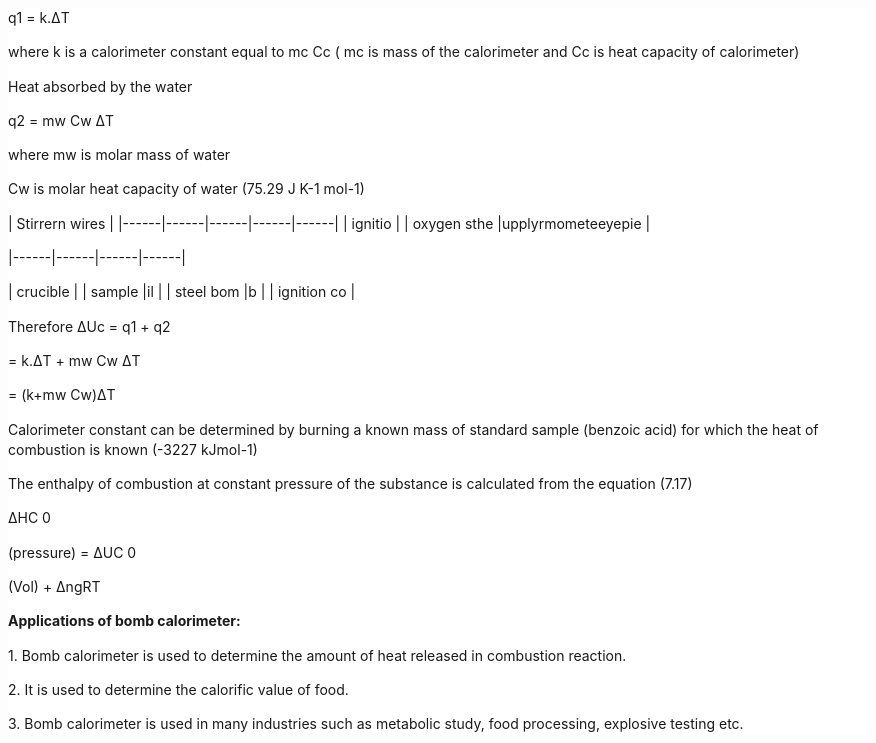 q1 = k.ΔT

where k is a calorimeter constant equal to mc Cc ( mc is mass of the calorimeter and Cc is heat capacity of calorimeter)

Heat absorbed by the water

q2 = mw Cw ΔT

where mw is molar mass of water

Cw is molar heat capacity of water (75.29 J K-1 mol-1)






| Stirrern wires |
|------|------|------|------|------|
| ignitio |
| oxygen sthe |upplyrmometeeyepie |





|------|------|------|------|


| crucible |
| sample |il |
| steel bom |b |
| ignition co |
  

Therefore ΔUc = q1 + q2

\= k.ΔT + mw Cw ΔT

\= (k+mw Cw)ΔT

Calorimeter constant can be determined by burning a known mass of standard sample (benzoic acid) for which the heat of combustion is known (-3227 kJmol-1)

The enthalpy of combustion at constant pressure of the substance is calculated from the equation (7.17)

ΔHC 0

(pressure) = ΔUC 0

(Vol) + ΔngRT

**Applications of bomb calorimeter:**

1\. Bomb calorimeter is used to determine the amount of heat released in combustion reaction.

2\. It is used to determine the calorific value of food.

3\. Bomb calorimeter is used in many industries such as metabolic study, food processing, explosive testing etc.
